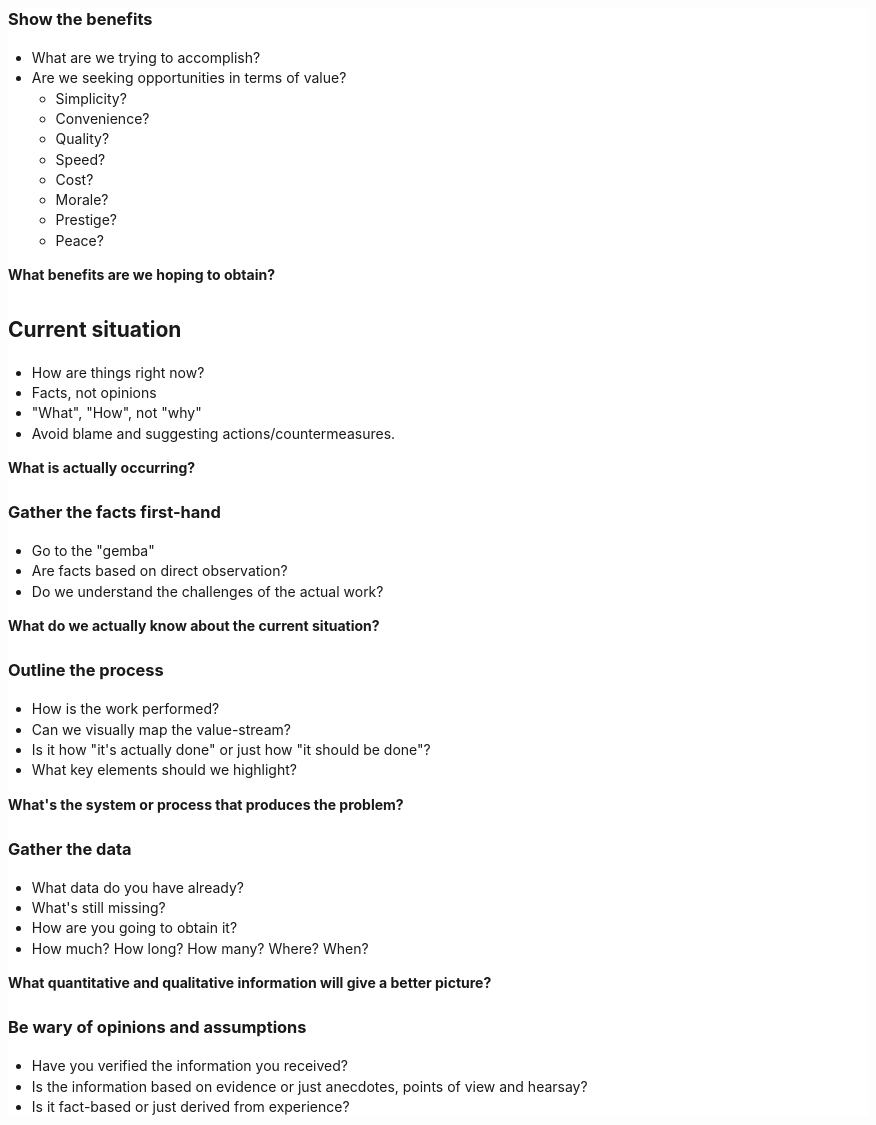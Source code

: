 ### Show the benefits

- What are we trying to accomplish?
- Are we seeking opportunities in terms of value? 
  - Simplicity?
  - Convenience?
  - Quality?
  - Speed?
  - Cost?
  - Morale?
  - Prestige?
  - Peace?

**What benefits are we hoping to obtain?**

## Current situation

- How are things right now?
- Facts, not opinions
- "What", "How", not "why"
- Avoid blame and suggesting actions/countermeasures.

**What is actually occurring?**

### Gather the facts first-hand

- Go to the "gemba"
- Are facts based on direct observation?
- Do we understand the challenges of the actual work?

**What do we actually know about the current situation?**

### Outline the process

- How is the work performed?
- Can we visually map the value-stream?
- Is it how "it's actually done" or just how "it should be done"?
- What key elements should we highlight?

**What's the system or process that produces the problem?**

### Gather the data

- What data do you have already?
- What's still missing?
- How are you going to obtain it?
- How much? How long? How many? Where? When?

**What quantitative and qualitative information will give a better picture?**

### Be wary of opinions and assumptions

- Have you verified the information you received?
- Is the information based on evidence or just anecdotes, points of view and hearsay?
- Is it fact-based or just derived from experience?
